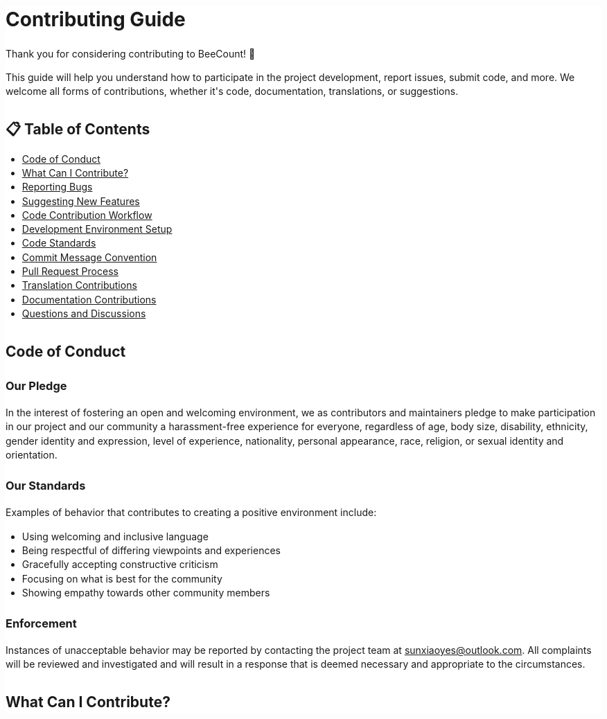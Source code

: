 # Contributing Guide

Thank you for considering contributing to BeeCount! 🎉

This guide will help you understand how to participate in the project development, report issues, submit code, and more. We welcome all forms of contributions, whether it's code, documentation, translations, or suggestions.

## 📋 Table of Contents

- [Code of Conduct](#code-of-conduct)
- [What Can I Contribute?](#what-can-i-contribute)
- [Reporting Bugs](#reporting-bugs)
- [Suggesting New Features](#suggesting-new-features)
- [Code Contribution Workflow](#code-contribution-workflow)
- [Development Environment Setup](#development-environment-setup)
- [Code Standards](#code-standards)
- [Commit Message Convention](#commit-message-convention)
- [Pull Request Process](#pull-request-process)
- [Translation Contributions](#translation-contributions)
- [Documentation Contributions](#documentation-contributions)
- [Questions and Discussions](#questions-and-discussions)

## Code of Conduct

### Our Pledge

In the interest of fostering an open and welcoming environment, we as contributors and maintainers pledge to make participation in our project and our community a harassment-free experience for everyone, regardless of age, body size, disability, ethnicity, gender identity and expression, level of experience, nationality, personal appearance, race, religion, or sexual identity and orientation.

### Our Standards

Examples of behavior that contributes to creating a positive environment include:

- Using welcoming and inclusive language
- Being respectful of differing viewpoints and experiences
- Gracefully accepting constructive criticism
- Focusing on what is best for the community
- Showing empathy towards other community members

### Enforcement

Instances of unacceptable behavior may be reported by contacting the project team at sunxiaoyes@outlook.com. All complaints will be reviewed and investigated and will result in a response that is deemed necessary and appropriate to the circumstances.

## What Can I Contribute?

